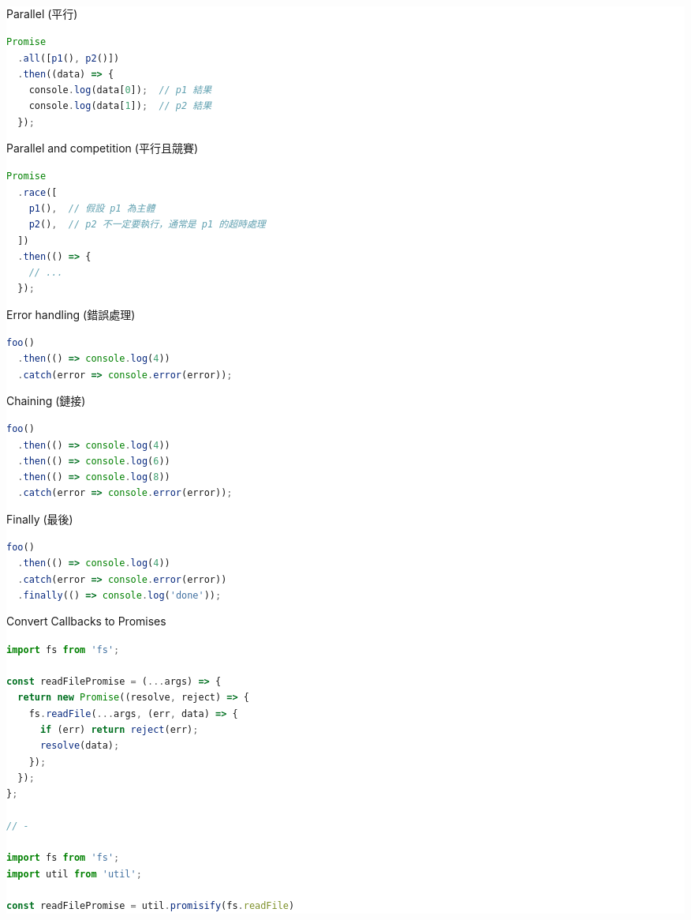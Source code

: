 Parallel (平行)

```js
Promise
  .all([p1(), p2()])
  .then((data) => {
    console.log(data[0]);  // p1 結果
    console.log(data[1]);  // p2 結果
  });
```

Parallel and competition (平行且競賽)

```js
Promise
  .race([
    p1(),  // 假設 p1 為主體
    p2(),  // p2 不一定要執行，通常是 p1 的超時處理
  ])
  .then(() => {
    // ...
  });
```

Error handling (錯誤處理)

```js
foo()
  .then(() => console.log(4))
  .catch(error => console.error(error));
```

Chaining (鏈接)

```js
foo()
  .then(() => console.log(4))
  .then(() => console.log(6))
  .then(() => console.log(8))
  .catch(error => console.error(error));
```

Finally (最後)

```js
foo()
  .then(() => console.log(4))
  .catch(error => console.error(error))
  .finally(() => console.log('done'));
```

Convert Callbacks to Promises

```js
import fs from 'fs';

const readFilePromise = (...args) => {
  return new Promise((resolve, reject) => {
    fs.readFile(...args, (err, data) => {
      if (err) return reject(err);
      resolve(data);
    });
  });
};

// -

import fs from 'fs';
import util from 'util';

const readFilePromise = util.promisify(fs.readFile)
```